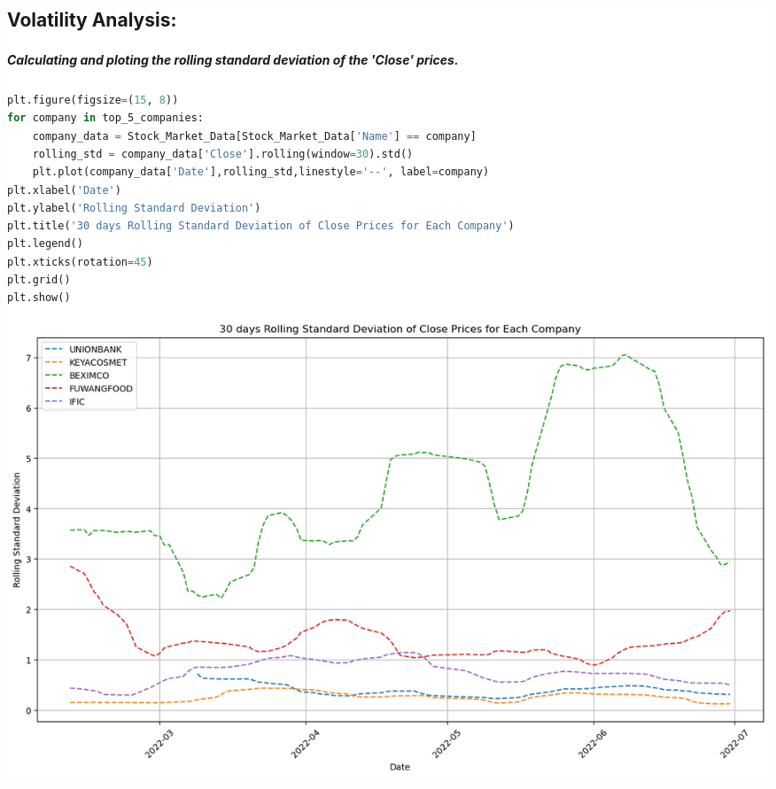 

```python

```

## Volatility Analysis:

##### Calculating and ploting the rolling standard deviation of the 'Close' prices.


```python
plt.figure(figsize=(15, 8))
for company in top_5_companies:
    company_data = Stock_Market_Data[Stock_Market_Data['Name'] == company]
    rolling_std = company_data['Close'].rolling(window=30).std()
    plt.plot(company_data['Date'],rolling_std,linestyle='--', label=company)
plt.xlabel('Date')
plt.ylabel('Rolling Standard Deviation')
plt.title('30 days Rolling Standard Deviation of Close Prices for Each Company')
plt.legend()
plt.xticks(rotation=45)
plt.grid()
plt.show()
```


    
![png](output_31_0.png)
    